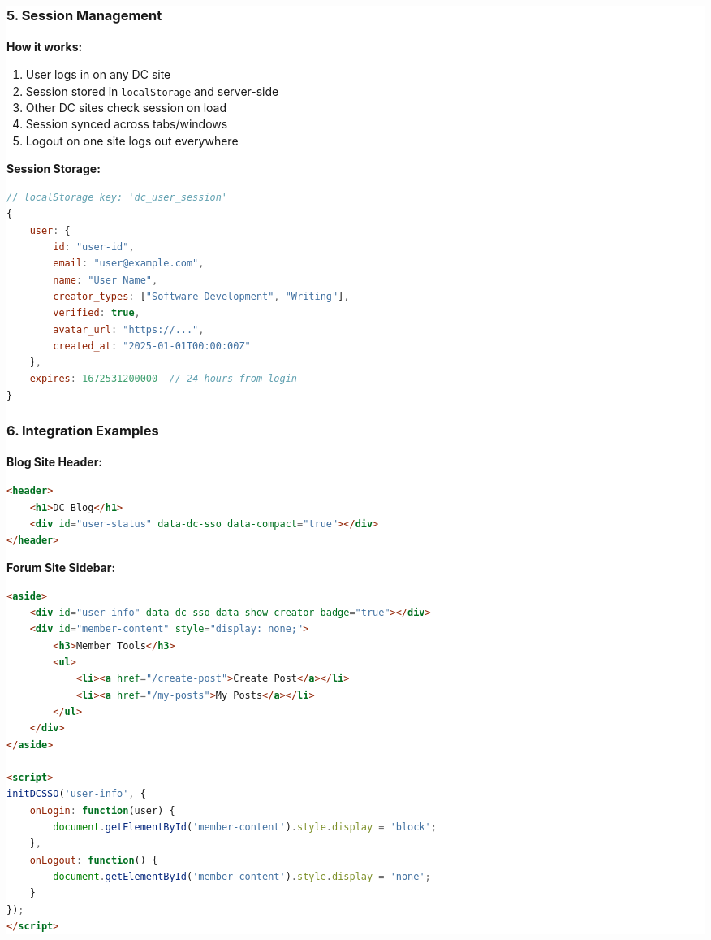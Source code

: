 ### 5. Session Management

**How it works:**
1. User logs in on any DC site
2. Session stored in `localStorage` and server-side
3. Other DC sites check session on load
4. Session synced across tabs/windows
5. Logout on one site logs out everywhere

**Session Storage:**
```javascript
// localStorage key: 'dc_user_session'
{
    user: {
        id: "user-id",
        email: "user@example.com",
        name: "User Name",
        creator_types: ["Software Development", "Writing"],
        verified: true,
        avatar_url: "https://...",
        created_at: "2025-01-01T00:00:00Z"
    },
    expires: 1672531200000  // 24 hours from login
}
```

### 6. Integration Examples

**Blog Site Header:**
```html
<header>
    <h1>DC Blog</h1>
    <div id="user-status" data-dc-sso data-compact="true"></div>
</header>
```

**Forum Site Sidebar:**
```html
<aside>
    <div id="user-info" data-dc-sso data-show-creator-badge="true"></div>
    <div id="member-content" style="display: none;">
        <h3>Member Tools</h3>
        <ul>
            <li><a href="/create-post">Create Post</a></li>
            <li><a href="/my-posts">My Posts</a></li>
        </ul>
    </div>
</aside>

<script>
initDCSSO('user-info', {
    onLogin: function(user) {
        document.getElementById('member-content').style.display = 'block';
    },
    onLogout: function() {
        document.getElementById('member-content').style.display = 'none';
    }
});
</script>
```
